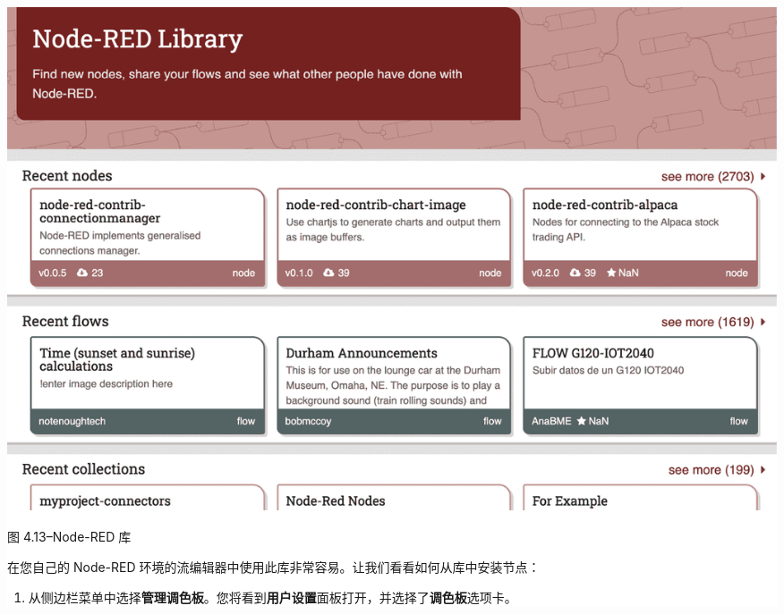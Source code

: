 ![图 4.13–Node-RED 库](img/Figure_4.13_B16353.jpg)

图 4.13–Node-RED 库

在您自己的 Node-RED 环境的流编辑器中使用此库非常容易。让我们看看如何从库中安装节点：

1.  从侧边栏菜单中选择**管理调色板**。您将看到**用户设置**面板打开，并选择了**调色板**选项卡。
